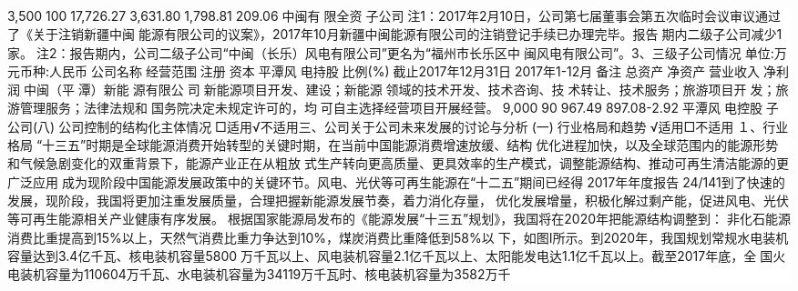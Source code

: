 3,500
100
17,726.27
3,631.80
1,798.81
209.06
中闽有
限全资
子公司
注1：2017年2月10日，公司第七届董事会第五次临时会议审议通过了《关于注销新疆中闽
能源有限公司的议案》，2017年10月新疆中闽能源有限公司的注销登记手续已办理完毕。报告
期内二级子公司减少1家。
注2：报告期内，公司二级子公司“中闽（长乐）风电有限公司”更名为“福州市长乐区中
闽风电有限公司”。3、三级子公司情况
单位:万元币种:人民币
公司名称
经营范围
注册
资本
平潭风
电持股
比例(%)
截止2017年12月31日
2017年1-12月
备注
总资产
净资产
营业收入
净利润
中闽（平
潭）新能
源有限公
司
新能源项目开发、建设；新能源
领域的技术开发、技术咨询、技
术转让、技术服务；旅游项目开
发；旅游管理服务；法律法规和
国务院决定未规定许可的，均
可自主选择经营项目开展经营。
9,000
90
967.49
897.08-2.92
平潭风
电控股
子公司(八)
公司控制的结构化主体情况
□适用√不适用三、公司关于公司未来发展的讨论与分析
(一)
行业格局和趋势
√适用□不适用
１、行业格局
“十三五”时期是全球能源消费开始转型的关键时期，在当前中国能源消费增速放缓、结构
优化进程加快，以及全球范围内的能源形势和气候急剧变化的双重背景下，能源产业正在从粗放
式生产转向更高质量、更具效率的生产模式，调整能源结构、推动可再生清洁能源的更广泛应用
成为现阶段中国能源发展政策中的关键环节。风电、光伏等可再生能源在“十二五”期间已经得
2017年年度报告
24/141到了快速的发展，现阶段，我国将更加注重发展质量，合理把握新能源发展节奏，着力消化存量，
优化发展增量，积极化解过剩产能，促进风电、光伏等可再生能源相关产业健康有序发展。
根据国家能源局发布的《能源发展“十三五”规划》，我国将在2020年把能源结构调整到：
非化石能源消费比重提高到15%以上，天然气消费比重力争达到10%，煤炭消费比重降低到58%以
下，如图I所示。到2020年，我国规划常规水电装机容量达到3.4亿千瓦、核电装机容量5800
万千瓦以上、风电装机容量2.1亿千瓦以上、太阳能发电达1.1亿千瓦以上。截至2017年底，全
国火电装机容量为110604万千瓦、水电装机容量为34119万千瓦时、核电装机容量为3582万千